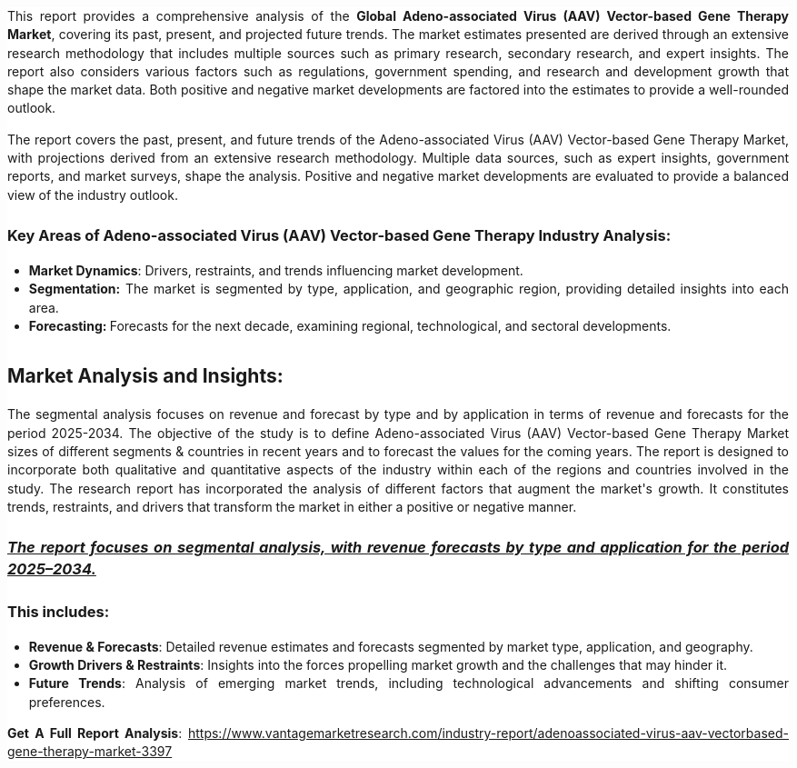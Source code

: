 <p style="text-align:justify">This report provides a comprehensive analysis of the <strong>Global Adeno-associated Virus (AAV) Vector-based Gene Therapy Market</strong>, covering its past, present, and projected future trends. The market estimates presented are derived through an extensive research methodology that includes multiple sources such as primary research, secondary research, and expert insights. The report also considers various factors such as regulations, government spending, and research and development growth that shape the market data. Both positive and negative market developments are factored into the estimates to provide a well-rounded outlook.</p>

<p style="text-align:justify">The report covers the past, present, and future trends of the Adeno-associated Virus (AAV) Vector-based Gene Therapy Market, with projections derived from an extensive research methodology. Multiple data sources, such as expert insights, government reports, and market surveys, shape the analysis. Positive and negative market developments are evaluated to provide a balanced view of the industry outlook.</p>

<h3 style="text-align:justify"><strong>Key Areas of Adeno-associated Virus (AAV) Vector-based Gene Therapy Industry Analysis:</strong></h3>

<ul>
    <li style="text-align: justify;"><strong>Market Dynamics</strong>: Drivers, restraints, and trends influencing market development.</li>
    <li style="text-align: justify;"><strong>Segmentation:</strong> The market is segmented by type, application, and geographic region, providing detailed insights into each area.</li>
    <li style="text-align: justify;"><strong>Forecasting: </strong>Forecasts for the next decade, examining regional, technological, and sectoral developments.</li>
</ul>

<h2 style="text-align:justify"><strong>Market Analysis and Insights:</strong></h2>

<p style="text-align:justify">The segmental analysis focuses on revenue and forecast by type and by application in terms of revenue and forecasts for the period 2025-2034. The objective of the study is to define Adeno-associated Virus (AAV) Vector-based Gene Therapy Market sizes of different segments &amp; countries in recent years and to forecast the values for the coming years. The report is designed to incorporate both qualitative and quantitative aspects of the industry within each of the regions and countries involved in the study. The research report has incorporated the analysis of different factors that augment the market&#39;s growth. It constitutes trends, restraints, and drivers that transform the market in either a positive or negative manner.</p>

<h3 style="text-align:justify"><u><em>The report focuses on segmental analysis, with revenue forecasts by type and application for the period 2025&ndash;2034.</em></u></h3>

<h3 style="text-align:justify"><strong>This includes:</strong></h3>

<ul>
    <li style="text-align: justify;"><strong>Revenue &amp; Forecasts</strong>: Detailed revenue estimates and forecasts segmented by market type, application, and geography.</li>
    <li style="text-align: justify;"><strong>Growth Drivers &amp; Restraints</strong>: Insights into the forces propelling market growth and the challenges that may hinder it.</li>
    <li style="text-align: justify;"><strong>Future Trends</strong>: Analysis of emerging market trends, including technological advancements and shifting consumer preferences.</li>
</ul>

<p style="text-align:justify"><strong>Get A Full Report Analysis</strong>: <a href="https://www.vantagemarketresearch.com/industry-report/adenoassociated-virus-aav-vectorbased-gene-therapy-market-3397">https://www.vantagemarketresearch.com/industry-report/adenoassociated-virus-aav-vectorbased-gene-therapy-market-3397</a></p>
